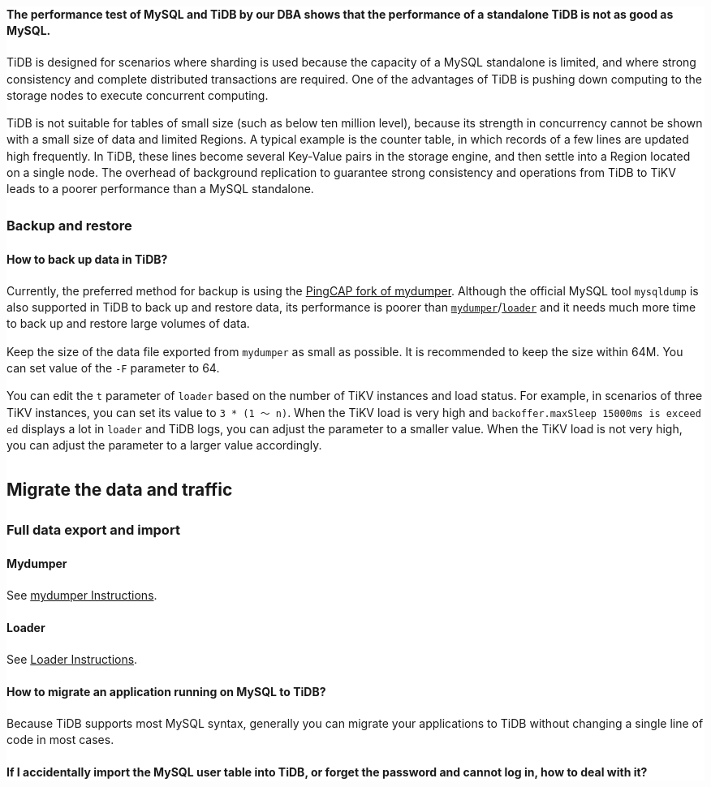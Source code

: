 #### The performance test of MySQL and TiDB by our DBA shows that the performance of a standalone TiDB is not as good as MySQL.

TiDB is designed for scenarios where sharding is used because the capacity of a MySQL standalone is limited, and where strong consistency and complete distributed transactions are required. One of the advantages of TiDB is pushing down computing to the storage nodes to execute concurrent computing.

TiDB is not suitable for tables of small size (such as below ten million level), because its strength in concurrency cannot be shown with a small size of data and limited Regions. A typical example is the counter table, in which records of a few lines are updated high frequently. In TiDB, these lines become several Key-Value pairs in the storage engine, and then settle into a Region located on a single node. The overhead of background replication to guarantee strong consistency and operations from TiDB to TiKV leads to a poorer performance than a MySQL standalone.

### Backup and restore

#### How to back up data in TiDB?

Currently, the preferred method for backup is using the [PingCAP fork of mydumper](/tools/mydumper.md). Although the official MySQL tool `mysqldump` is also supported in TiDB to back up and restore data, its performance is poorer than [`mydumper`](/tools/mydumper.md)/[`loader`](/tools/loader.md) and it needs much more time to back up and restore large volumes of data.

Keep the size of the data file exported from `mydumper` as small as possible. It is recommended to keep the size within 64M. You can set value of the `-F` parameter to 64.

You can edit the `t` parameter of `loader` based on the number of TiKV instances and load status. For example, in scenarios of three TiKV instances, you can set its value to `3 * (1 ～ n)`. When the TiKV load is very high and `backoffer.maxSleep 15000ms is exceeded` displays a lot in `loader` and TiDB logs, you can adjust the parameter to a smaller value. When the TiKV load is not very high, you can adjust the parameter to a larger value accordingly.

## Migrate the data and traffic

### Full data export and import

#### Mydumper
See [mydumper Instructions](/tools/mydumper.md).

#### Loader
See [Loader Instructions](/tools/loader.md).
 
#### How to migrate an application running on MySQL to TiDB?

Because TiDB supports most MySQL syntax, generally you can migrate your applications to TiDB without changing a single line of code in most cases.

#### If I accidentally import the MySQL user table into TiDB, or forget the password and cannot log in, how to deal with it?
